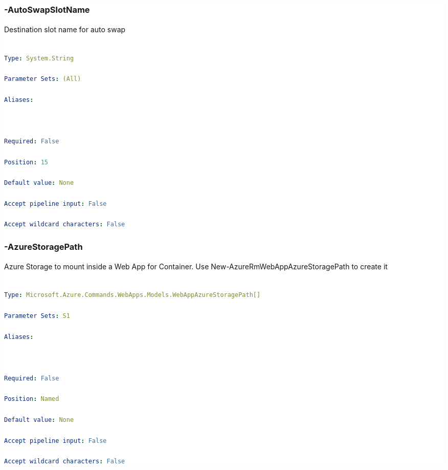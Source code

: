 

### -AutoSwapSlotName

Destination slot name for auto swap



```yaml

Type: System.String

Parameter Sets: (All)

Aliases:



Required: False

Position: 15

Default value: None

Accept pipeline input: False

Accept wildcard characters: False

```



### -AzureStoragePath

Azure Storage to mount inside a Web App for Container. Use New-AzureRmWebAppAzureStoragePath to create it



```yaml

Type: Microsoft.Azure.Commands.WebApps.Models.WebAppAzureStoragePath[]

Parameter Sets: S1

Aliases:



Required: False

Position: Named

Default value: None

Accept pipeline input: False

Accept wildcard characters: False

```

